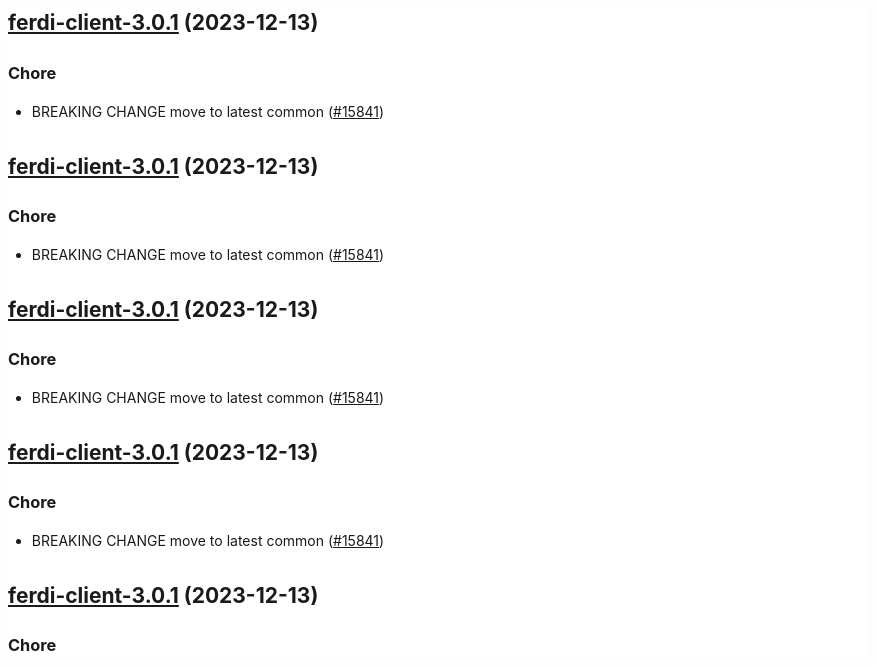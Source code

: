 ## [ferdi-client-3.0.1](https://github.com/truecharts/charts/compare/ferdi-client-2.0.12...ferdi-client-3.0.1) (2023-12-13)

### Chore

- BREAKING CHANGE move to latest common ([#15841](https://github.com/truecharts/charts/issues/15841))
  
  


## [ferdi-client-3.0.1](https://github.com/truecharts/charts/compare/ferdi-client-2.0.12...ferdi-client-3.0.1) (2023-12-13)

### Chore

- BREAKING CHANGE move to latest common ([#15841](https://github.com/truecharts/charts/issues/15841))
  
  


## [ferdi-client-3.0.1](https://github.com/truecharts/charts/compare/ferdi-client-2.0.12...ferdi-client-3.0.1) (2023-12-13)

### Chore

- BREAKING CHANGE move to latest common ([#15841](https://github.com/truecharts/charts/issues/15841))
  
  


## [ferdi-client-3.0.1](https://github.com/truecharts/charts/compare/ferdi-client-2.0.12...ferdi-client-3.0.1) (2023-12-13)

### Chore

- BREAKING CHANGE move to latest common ([#15841](https://github.com/truecharts/charts/issues/15841))
  
  


## [ferdi-client-3.0.1](https://github.com/truecharts/charts/compare/ferdi-client-2.0.12...ferdi-client-3.0.1) (2023-12-13)

### Chore
